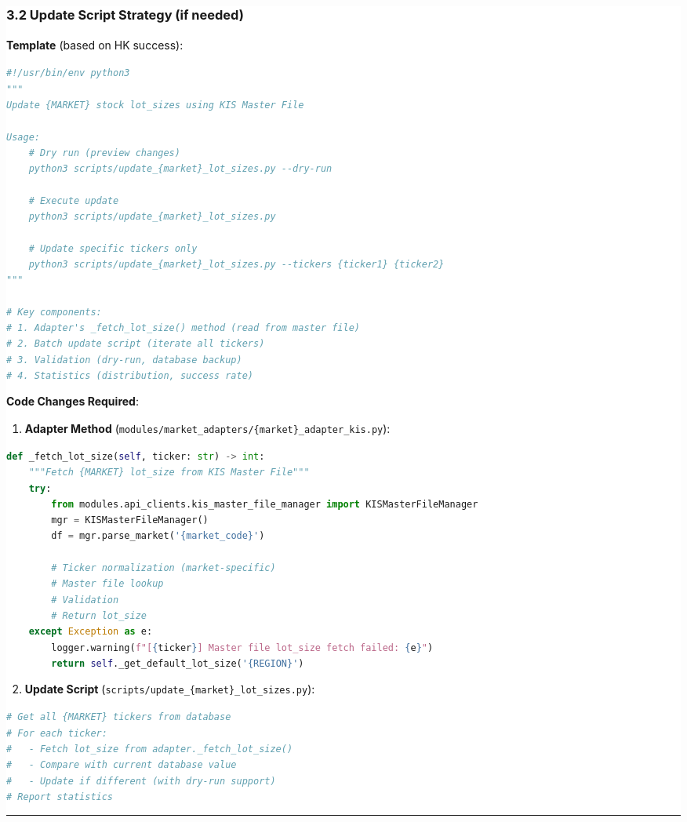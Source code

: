 
### 3.2 Update Script Strategy (if needed)

**Template** (based on HK success):
```python
#!/usr/bin/env python3
"""
Update {MARKET} stock lot_sizes using KIS Master File

Usage:
    # Dry run (preview changes)
    python3 scripts/update_{market}_lot_sizes.py --dry-run

    # Execute update
    python3 scripts/update_{market}_lot_sizes.py

    # Update specific tickers only
    python3 scripts/update_{market}_lot_sizes.py --tickers {ticker1} {ticker2}
"""

# Key components:
# 1. Adapter's _fetch_lot_size() method (read from master file)
# 2. Batch update script (iterate all tickers)
# 3. Validation (dry-run, database backup)
# 4. Statistics (distribution, success rate)
```

**Code Changes Required**:

1. **Adapter Method** (`modules/market_adapters/{market}_adapter_kis.py`):
```python
def _fetch_lot_size(self, ticker: str) -> int:
    """Fetch {MARKET} lot_size from KIS Master File"""
    try:
        from modules.api_clients.kis_master_file_manager import KISMasterFileManager
        mgr = KISMasterFileManager()
        df = mgr.parse_market('{market_code}')

        # Ticker normalization (market-specific)
        # Master file lookup
        # Validation
        # Return lot_size
    except Exception as e:
        logger.warning(f"[{ticker}] Master file lot_size fetch failed: {e}")
        return self._get_default_lot_size('{REGION}')
```

2. **Update Script** (`scripts/update_{market}_lot_sizes.py`):
```python
# Get all {MARKET} tickers from database
# For each ticker:
#   - Fetch lot_size from adapter._fetch_lot_size()
#   - Compare with current database value
#   - Update if different (with dry-run support)
# Report statistics
```

---